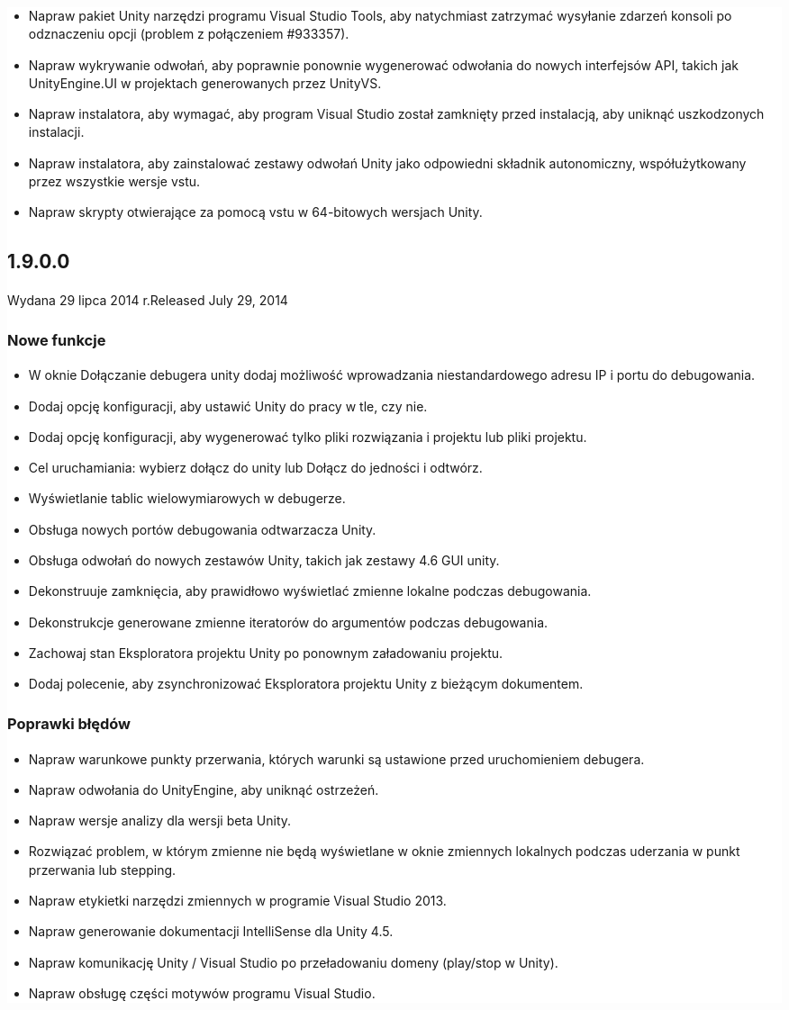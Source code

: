 - Napraw pakiet Unity narzędzi programu Visual Studio Tools, aby natychmiast zatrzymać wysyłanie zdarzeń konsoli po odznaczeniu opcji (problem z połączeniem #933357).

- Napraw wykrywanie odwołań, aby poprawnie ponownie wygenerować odwołania do nowych interfejsów API, takich jak UnityEngine.UI w projektach generowanych przez UnityVS.

- Napraw instalatora, aby wymagać, aby program Visual Studio został zamknięty przed instalacją, aby uniknąć uszkodzonych instalacji.

- Napraw instalatora, aby zainstalować zestawy odwołań Unity jako odpowiedni składnik autonomiczny, współużytkowany przez wszystkie wersje vstu.

- Napraw skrypty otwierające za pomocą vstu w 64-bitowych wersjach Unity.

## <a name="1900"></a>1.9.0.0

Wydana 29 lipca 2014 r.Released July 29, 2014

### <a name="new-features"></a>Nowe funkcje

- W oknie Dołączanie debugera unity dodaj możliwość wprowadzania niestandardowego adresu IP i portu do debugowania.

- Dodaj opcję konfiguracji, aby ustawić Unity do pracy w tle, czy nie.

- Dodaj opcję konfiguracji, aby wygenerować tylko pliki rozwiązania i projektu lub pliki projektu.

- Cel uruchamiania: wybierz dołącz do unity lub Dołącz do jedności i odtwórz.

- Wyświetlanie tablic wielowymiarowych w debugerze.

- Obsługa nowych portów debugowania odtwarzacza Unity.

- Obsługa odwołań do nowych zestawów Unity, takich jak zestawy 4.6 GUI unity.

- Dekonstruuje zamknięcia, aby prawidłowo wyświetlać zmienne lokalne podczas debugowania.

- Dekonstrukcje generowane zmienne iteratorów do argumentów podczas debugowania.

- Zachowaj stan Eksploratora projektu Unity po ponownym załadowaniu projektu.

- Dodaj polecenie, aby zsynchronizować Eksploratora projektu Unity z bieżącym dokumentem.

### <a name="bug-fixes"></a>Poprawki błędów

- Napraw warunkowe punkty przerwania, których warunki są ustawione przed uruchomieniem debugera.

- Napraw odwołania do UnityEngine, aby uniknąć ostrzeżeń.

- Napraw wersje analizy dla wersji beta Unity.

- Rozwiązać problem, w którym zmienne nie będą wyświetlane w oknie zmiennych lokalnych podczas uderzania w punkt przerwania lub stepping.

- Napraw etykietki narzędzi zmiennych w programie Visual Studio 2013.

- Napraw generowanie dokumentacji IntelliSense dla Unity 4.5.

- Napraw komunikację Unity / Visual Studio po przeładowaniu domeny (play/stop w Unity).

- Napraw obsługę części motywów programu Visual Studio.
